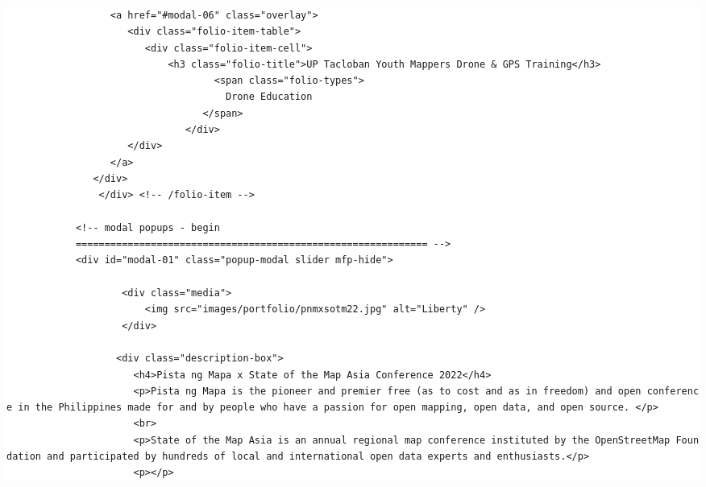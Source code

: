 	                  <a href="#modal-06" class="overlay">
	                     <div class="folio-item-table">
	                     	<div class="folio-item-cell">
	                     		<h3 class="folio-title">UP Tacloban Youth Mappers Drone & GPS Training</h3>	     					    
		     					    	<span class="folio-types">
		     					       	  Drone Education
		     					      </span>		     		
		     					   </div>	                      	
	                     </div>                    
	                  </a>
	               </div>
	        		</div> <!-- /folio-item -->   

	            <!-- modal popups - begin
	            ============================================================= -->
	            <div id="modal-01" class="popup-modal slider mfp-hide">	

				     	<div class="media">
				     		<img src="images/portfolio/pnmxsotm22.jpg" alt="Liberty" />
				     	</div>      	

					   <div class="description-box">
					      <h4>Pista ng Mapa x State of the Map Asia Conference 2022</h4>		      
					      <p>Pista ng Mapa is the pioneer and premier free (as to cost and as in freedom) and open conference in the Philippines made for and by people who have a passion for open mapping, open data, and open source. </p>
					      <br>
					      <p>State of the Map Asia is an annual regional map conference instituted by the OpenStreetMap Foundation and participated by hundreds of local and international open data experts and enthusiasts.</p>
					      <p></p>
